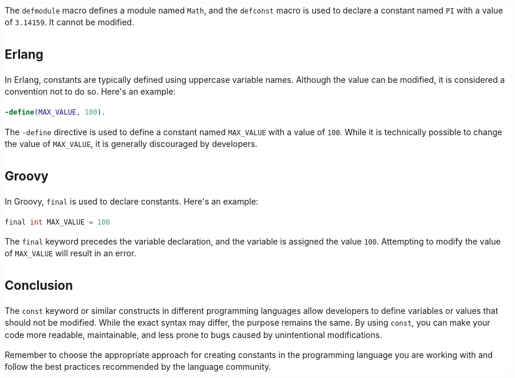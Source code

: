 The `defmodule` macro defines a module named `Math`, and the `defconst` macro is used to declare a constant named `PI` with a value of `3.14159`. It cannot be modified.

## Erlang

In Erlang, constants are typically defined using uppercase variable names. Although the value can be modified, it is considered a convention not to do so. Here's an example:

```erlang
-define(MAX_VALUE, 100).
```

The `-define` directive is used to define a constant named `MAX_VALUE` with a value of `100`. While it is technically possible to change the value of `MAX_VALUE`, it is generally discouraged by developers.

## Groovy

In Groovy, `final` is used to declare constants. Here's an example:

```groovy
final int MAX_VALUE = 100
```

The `final` keyword precedes the variable declaration, and the variable is assigned the value `100`. Attempting to modify the value of `MAX_VALUE` will result in an error.

## Conclusion

The `const` keyword or similar constructs in different programming languages allow developers to define variables or values that should not be modified. While the exact syntax may differ, the purpose remains the same. By using `const`, you can make your code more readable, maintainable, and less prone to bugs caused by unintentional modifications.

Remember to choose the appropriate approach for creating constants in the programming language you are working with and follow the best practices recommended by the language community.